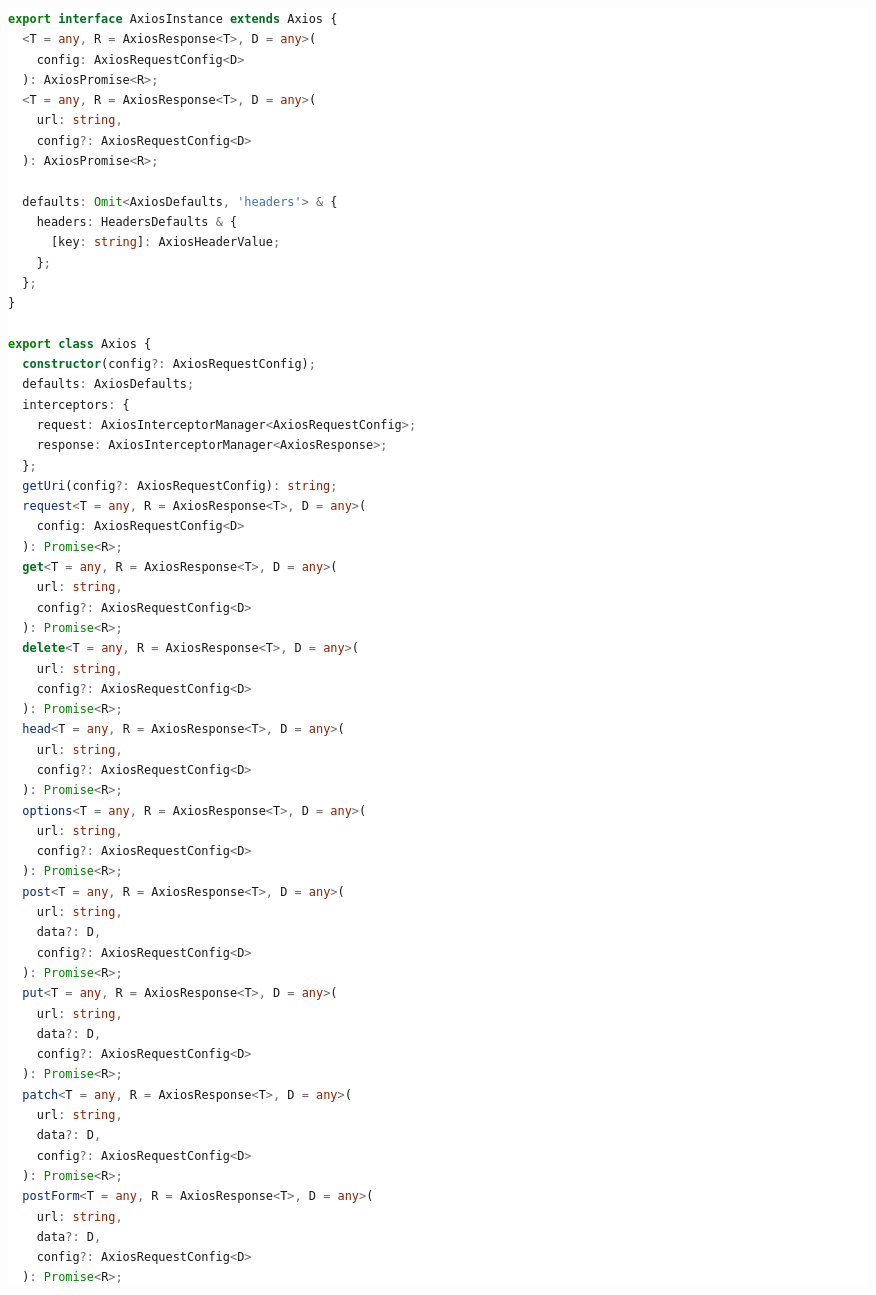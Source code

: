 ```typescript
export interface AxiosInstance extends Axios {
  <T = any, R = AxiosResponse<T>, D = any>(
    config: AxiosRequestConfig<D>
  ): AxiosPromise<R>;
  <T = any, R = AxiosResponse<T>, D = any>(
    url: string,
    config?: AxiosRequestConfig<D>
  ): AxiosPromise<R>;

  defaults: Omit<AxiosDefaults, 'headers'> & {
    headers: HeadersDefaults & {
      [key: string]: AxiosHeaderValue;
    };
  };
}

export class Axios {
  constructor(config?: AxiosRequestConfig);
  defaults: AxiosDefaults;
  interceptors: {
    request: AxiosInterceptorManager<AxiosRequestConfig>;
    response: AxiosInterceptorManager<AxiosResponse>;
  };
  getUri(config?: AxiosRequestConfig): string;
  request<T = any, R = AxiosResponse<T>, D = any>(
    config: AxiosRequestConfig<D>
  ): Promise<R>;
  get<T = any, R = AxiosResponse<T>, D = any>(
    url: string,
    config?: AxiosRequestConfig<D>
  ): Promise<R>;
  delete<T = any, R = AxiosResponse<T>, D = any>(
    url: string,
    config?: AxiosRequestConfig<D>
  ): Promise<R>;
  head<T = any, R = AxiosResponse<T>, D = any>(
    url: string,
    config?: AxiosRequestConfig<D>
  ): Promise<R>;
  options<T = any, R = AxiosResponse<T>, D = any>(
    url: string,
    config?: AxiosRequestConfig<D>
  ): Promise<R>;
  post<T = any, R = AxiosResponse<T>, D = any>(
    url: string,
    data?: D,
    config?: AxiosRequestConfig<D>
  ): Promise<R>;
  put<T = any, R = AxiosResponse<T>, D = any>(
    url: string,
    data?: D,
    config?: AxiosRequestConfig<D>
  ): Promise<R>;
  patch<T = any, R = AxiosResponse<T>, D = any>(
    url: string,
    data?: D,
    config?: AxiosRequestConfig<D>
  ): Promise<R>;
  postForm<T = any, R = AxiosResponse<T>, D = any>(
    url: string,
    data?: D,
    config?: AxiosRequestConfig<D>
  ): Promise<R>;
```

  [P in K]: T[P];
  [P in K]: T;
  [extraProps: string]: any;
  [key: string]: string;